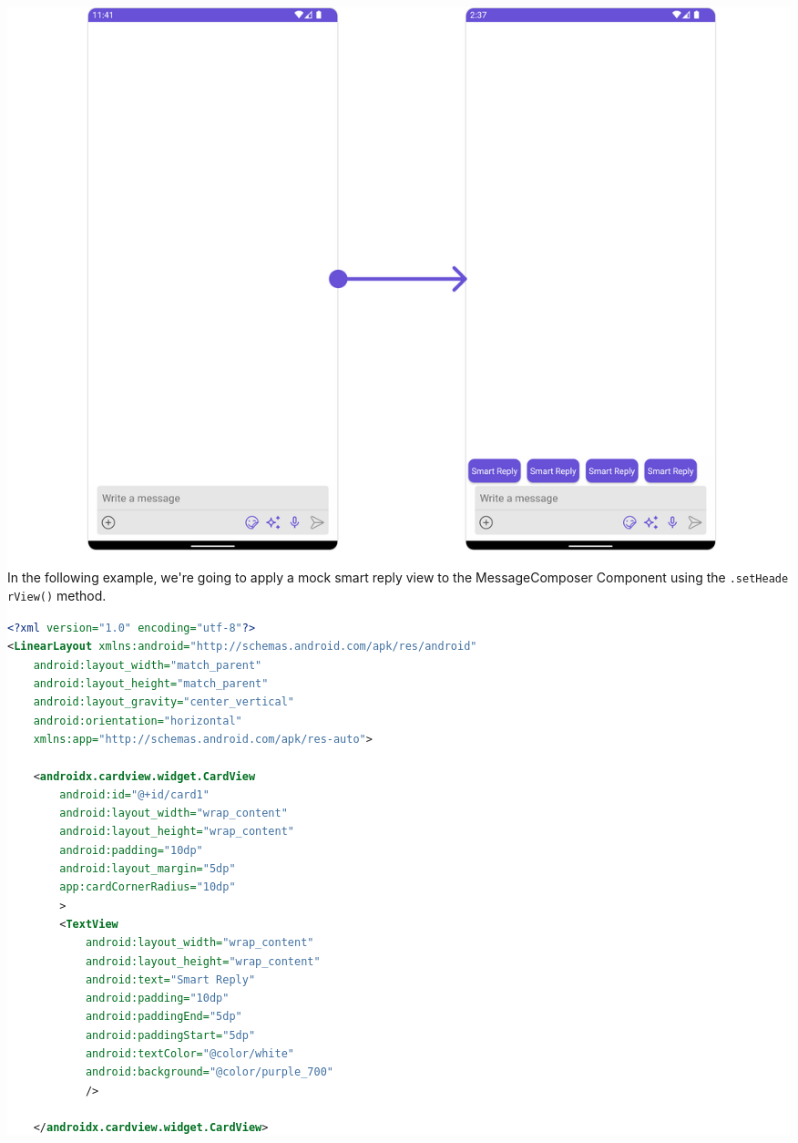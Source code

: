 ![](../../assets/message_composer_header_view_cometchat_screens.png)

In the following example, we're going to apply a mock smart reply view to the MessageComposer Component using the `.setHeaderView()` method.

```xml title="custom_header_view_layout"
<?xml version="1.0" encoding="utf-8"?>
<LinearLayout xmlns:android="http://schemas.android.com/apk/res/android"
    android:layout_width="match_parent"
    android:layout_height="match_parent"
    android:layout_gravity="center_vertical"
    android:orientation="horizontal"
    xmlns:app="http://schemas.android.com/apk/res-auto">

    <androidx.cardview.widget.CardView
        android:id="@+id/card1"
        android:layout_width="wrap_content"
        android:layout_height="wrap_content"
        android:padding="10dp"
        android:layout_margin="5dp"
        app:cardCornerRadius="10dp"
        >
        <TextView
            android:layout_width="wrap_content"
            android:layout_height="wrap_content"
            android:text="Smart Reply"
            android:padding="10dp"
            android:paddingEnd="5dp"
            android:paddingStart="5dp"
            android:textColor="@color/white"
            android:background="@color/purple_700"
            />

    </androidx.cardview.widget.CardView>
```